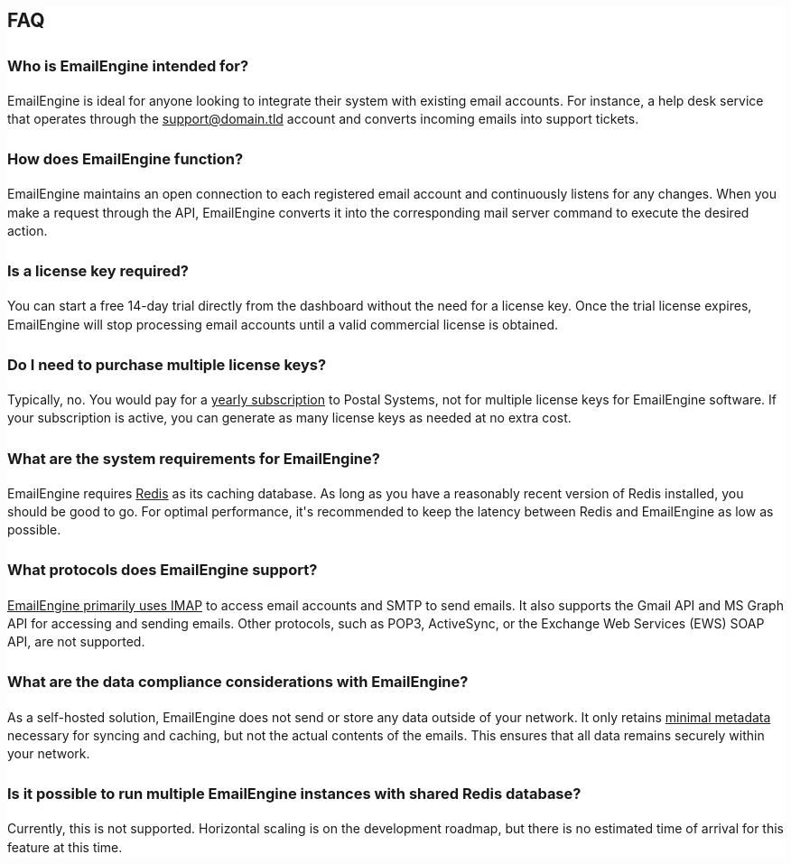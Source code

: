 ## FAQ

### Who is EmailEngine intended for?

EmailEngine is ideal for anyone looking to integrate their system with existing email accounts. For instance, a help desk service that operates through the <support@domain.tld> account and converts incoming emails into support tickets.

### How does EmailEngine function?

EmailEngine maintains an open connection to each registered email account and continuously listens for any changes. When you make a request through the API, EmailEngine converts it into the corresponding mail server command to execute the desired action.

### Is a license key required?

You can start a free 14-day trial directly from the dashboard without the need for a license key. Once the trial license expires, EmailEngine will stop processing email accounts until a valid commercial license is obtained.

### Do I need to purchase multiple license keys?

Typically, no. You would pay for a [yearly subscription](https://postalsys.com/plans) to Postal Systems, not for multiple license keys for EmailEngine software. If your subscription is active, you can generate as many license keys as needed at no extra cost.

### What are the system requirements for EmailEngine?

EmailEngine requires [Redis](https://redis.io/) as its caching database. As long as you have a reasonably recent version of Redis installed, you should be good to go. For optimal performance, it's recommended to keep the latency between Redis and EmailEngine as low as possible.

### What protocols does EmailEngine support?

[EmailEngine primarily uses IMAP](/supported-account-types) to access email accounts and SMTP to send emails. It also supports the Gmail API and MS Graph API for accessing and sending emails. Other protocols, such as POP3, ActiveSync, or the Exchange Web Services (EWS) SOAP API, are not supported.

### What are the data compliance considerations with EmailEngine?

As a self-hosted solution, EmailEngine does not send or store any data outside of your network. It only retains [minimal metadata](https://docs.emailengine.app/data-compliance/) necessary for syncing and caching, but not the actual contents of the emails. This ensures that all data remains securely within your network.

### Is it possible to run multiple EmailEngine instances with shared Redis database?

Currently, this is not supported. Horizontal scaling is on the development roadmap, but there is no estimated time of arrival for this feature at this time.
